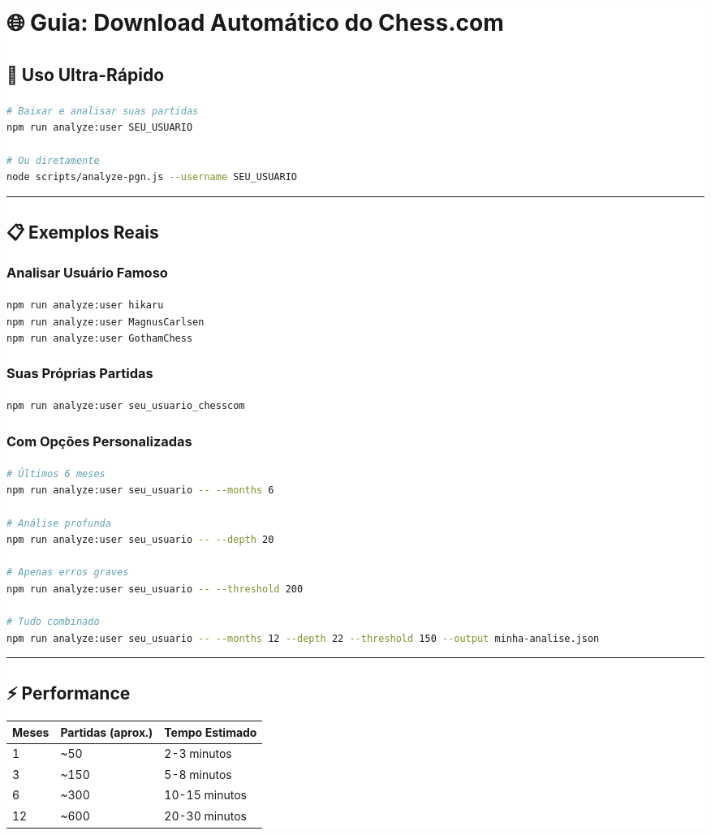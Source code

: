 # 🌐 Guia: Download Automático do Chess.com

## 🚀 Uso Ultra-Rápido

```bash
# Baixar e analisar suas partidas
npm run analyze:user SEU_USUARIO

# Ou diretamente
node scripts/analyze-pgn.js --username SEU_USUARIO
```

---

## 📋 Exemplos Reais

### Analisar Usuário Famoso
```bash
npm run analyze:user hikaru
npm run analyze:user MagnusCarlsen
npm run analyze:user GothamChess
```

### Suas Próprias Partidas
```bash
npm run analyze:user seu_usuario_chesscom
```

### Com Opções Personalizadas
```bash
# Últimos 6 meses
npm run analyze:user seu_usuario -- --months 6

# Análise profunda
npm run analyze:user seu_usuario -- --depth 20

# Apenas erros graves
npm run analyze:user seu_usuario -- --threshold 200

# Tudo combinado
npm run analyze:user seu_usuario -- --months 12 --depth 22 --threshold 150 --output minha-analise.json
```

---

## ⚡ Performance

| Meses | Partidas (aprox.) | Tempo Estimado |
|-------|-------------------|----------------|
| 1 | ~50 | 2-3 minutos |
| 3 | ~150 | 5-8 minutos |
| 6 | ~300 | 10-15 minutos |
| 12 | ~600 | 20-30 minutos |
